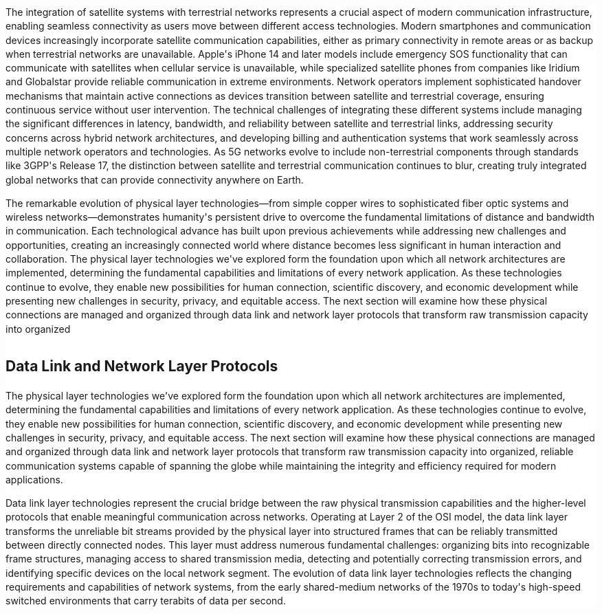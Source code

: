 The integration of satellite systems with terrestrial networks represents a crucial aspect of modern communication infrastructure, enabling seamless connectivity as users move between different access technologies. Modern smartphones and communication devices increasingly incorporate satellite communication capabilities, either as primary connectivity in remote areas or as backup when terrestrial networks are unavailable. Apple's iPhone 14 and later models include emergency SOS functionality that can communicate with satellites when cellular service is unavailable, while specialized satellite phones from companies like Iridium and Globalstar provide reliable communication in extreme environments. Network operators implement sophisticated handover mechanisms that maintain active connections as devices transition between satellite and terrestrial coverage, ensuring continuous service without user intervention. The technical challenges of integrating these different systems include managing the significant differences in latency, bandwidth, and reliability between satellite and terrestrial links, addressing security concerns across hybrid network architectures, and developing billing and authentication systems that work seamlessly across multiple network operators and technologies. As 5G networks evolve to include non-terrestrial components through standards like 3GPP's Release 17, the distinction between satellite and terrestrial communication continues to blur, creating truly integrated global networks that can provide connectivity anywhere on Earth.

The remarkable evolution of physical layer technologies—from simple copper wires to sophisticated fiber optic systems and wireless networks—demonstrates humanity's persistent drive to overcome the fundamental limitations of distance and bandwidth in communication. Each technological advance has built upon previous achievements while addressing new challenges and opportunities, creating an increasingly connected world where distance becomes less significant in human interaction and collaboration. The physical layer technologies we've explored form the foundation upon which all network architectures are implemented, determining the fundamental capabilities and limitations of every network application. As these technologies continue to evolve, they enable new possibilities for human connection, scientific discovery, and economic development while presenting new challenges in security, privacy, and equitable access. The next section will examine how these physical connections are managed and organized through data link and network layer protocols that transform raw transmission capacity into organized

## Data Link and Network Layer Protocols

The physical layer technologies we've explored form the foundation upon which all network architectures are implemented, determining the fundamental capabilities and limitations of every network application. As these technologies continue to evolve, they enable new possibilities for human connection, scientific discovery, and economic development while presenting new challenges in security, privacy, and equitable access. The next section will examine how these physical connections are managed and organized through data link and network layer protocols that transform raw transmission capacity into organized, reliable communication systems capable of spanning the globe while maintaining the integrity and efficiency required for modern applications.

Data link layer technologies represent the crucial bridge between the raw physical transmission capabilities and the higher-level protocols that enable meaningful communication across networks. Operating at Layer 2 of the OSI model, the data link layer transforms the unreliable bit streams provided by the physical layer into structured frames that can be reliably transmitted between directly connected nodes. This layer must address numerous fundamental challenges: organizing bits into recognizable frame structures, managing access to shared transmission media, detecting and potentially correcting transmission errors, and identifying specific devices on the local network segment. The evolution of data link layer technologies reflects the changing requirements and capabilities of network systems, from the early shared-medium networks of the 1970s to today's high-speed switched environments that carry terabits of data per second.
